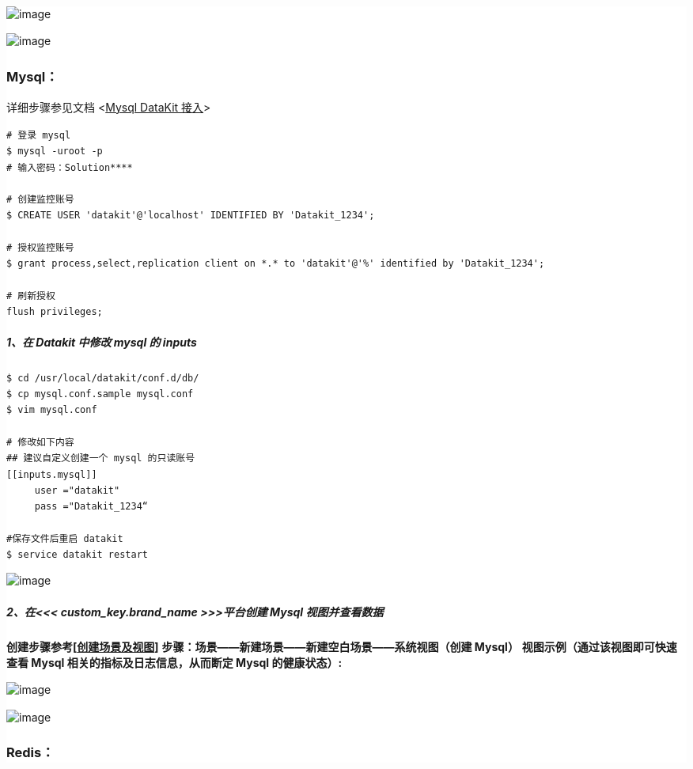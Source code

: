 ![image](../images/spring-cloud-sample/11.png)

![image](../images/spring-cloud-sample/12.png)

### Mysql：

详细步骤参见文档 <[Mysql DataKit 接入](../../integrations/mysql.md)>

```shell
# 登录 mysql 
$ mysql -uroot -p  
# 输入密码：Solution****

# 创建监控账号
$ CREATE USER 'datakit'@'localhost' IDENTIFIED BY 'Datakit_1234';

# 授权监控账号
$ grant process,select,replication client on *.* to 'datakit'@'%' identified by 'Datakit_1234';

# 刷新授权
flush privileges;
```

##### 1、在 Datakit 中修改 mysql 的 inputs

```shell
$ cd /usr/local/datakit/conf.d/db/
$ cp mysql.conf.sample mysql.conf
$ vim mysql.conf

# 修改如下内容 
## 建议自定义创建一个 mysql 的只读账号
[[inputs.mysql]]
     user ="datakit"
     pass ="Datakit_1234“

#保存文件后重启 datakit    
$ service datakit restart
```

![image](../images/spring-cloud-sample/13.png)

##### 2、在<<< custom_key.brand_name >>>平台创建 Mysql 视图并查看数据

**创建步骤参考[**[**创建场景及视图**](#IVN7h)**]**
**步骤：场景——新建场景——新建空白场景——系统视图（创建 Mysql）**
**视图示例（通过该视图即可快速查看 Mysql 相关的指标及日志信息，从而断定 Mysql 的健康状态）:**

![image](../images/spring-cloud-sample/14.png)

![image](../images/spring-cloud-sample/15.png)

### Redis：
